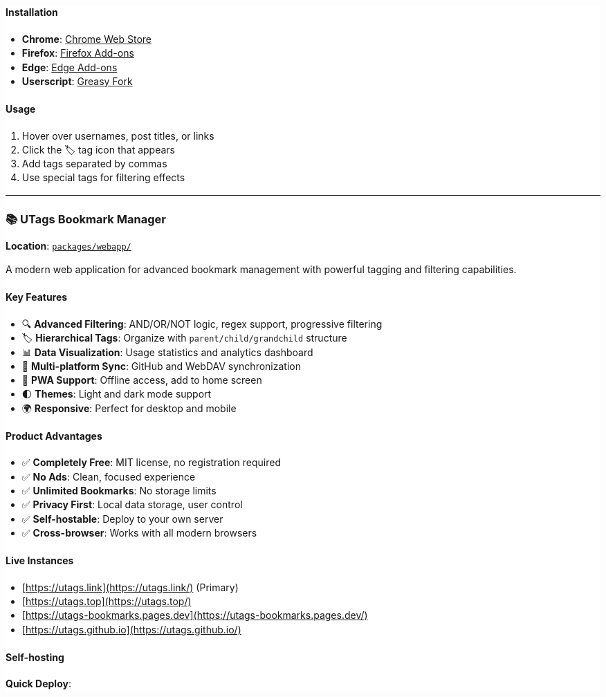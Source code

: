 #### Installation

- **Chrome**: [Chrome Web Store](https://chromewebstore.google.com/detail/utags-add-usertags-to-lin/kofjcnaphffjoookgahgjidofbdplgig)
- **Firefox**: [Firefox Add-ons](https://addons.mozilla.org/firefox/addon/utags/)
- **Edge**: [Edge Add-ons](https://microsoftedge.microsoft.com/addons/detail/utags-add-usertags-to-l/bhlbflbehfoccjjenpekilgabbjjnphe)
- **Userscript**: [Greasy Fork](https://greasyfork.org/scripts/460718-utags-add-usertags-to-links)

#### Usage

1. Hover over usernames, post titles, or links
2. Click the 🏷️ tag icon that appears
3. Add tags separated by commas
4. Use special tags for filtering effects

---

### 📚 UTags Bookmark Manager

**Location**: [`packages/webapp/`](packages/webapp/)

A modern web application for advanced bookmark management with powerful tagging and filtering capabilities.

#### Key Features

- 🔍 **Advanced Filtering**: AND/OR/NOT logic, regex support, progressive filtering
- 🏷️ **Hierarchical Tags**: Organize with `parent/child/grandchild` structure
- 📊 **Data Visualization**: Usage statistics and analytics dashboard
- 🔄 **Multi-platform Sync**: GitHub and WebDAV synchronization
- 📱 **PWA Support**: Offline access, add to home screen
- 🌓 **Themes**: Light and dark mode support
- 🌍 **Responsive**: Perfect for desktop and mobile

#### Product Advantages

- ✅ **Completely Free**: MIT license, no registration required
- ✅ **No Ads**: Clean, focused experience
- ✅ **Unlimited Bookmarks**: No storage limits
- ✅ **Privacy First**: Local data storage, user control
- ✅ **Self-hostable**: Deploy to your own server
- ✅ **Cross-browser**: Works with all modern browsers

#### Live Instances

- [https://utags.link](https://utags.link/) (Primary)
- [https://utags.top](https://utags.top/)
- [https://utags-bookmarks.pages.dev](https://utags-bookmarks.pages.dev/)
- [https://utags.github.io](https://utags.github.io/)

#### Self-hosting

**Quick Deploy**:
